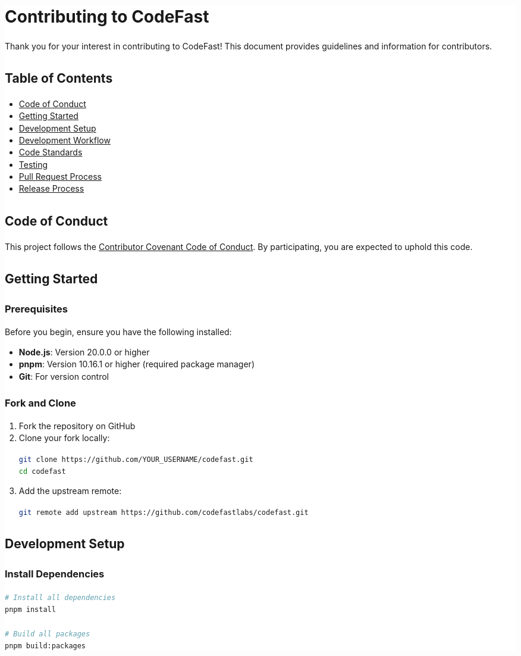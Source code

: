 # Contributing to CodeFast

Thank you for your interest in contributing to CodeFast! This document provides guidelines and information for contributors.

## Table of Contents

- [Code of Conduct](#code-of-conduct)
- [Getting Started](#getting-started)
- [Development Setup](#development-setup)
- [Development Workflow](#development-workflow)
- [Code Standards](#code-standards)
- [Testing](#testing)
- [Pull Request Process](#pull-request-process)
- [Release Process](#release-process)

## Code of Conduct

This project follows the [Contributor Covenant Code of Conduct](https://www.contributor-covenant.org/). By participating, you are expected to uphold this code.

## Getting Started

### Prerequisites

Before you begin, ensure you have the following installed:

- **Node.js**: Version 20.0.0 or higher
- **pnpm**: Version 10.16.1 or higher (required package manager)
- **Git**: For version control

### Fork and Clone

1. Fork the repository on GitHub
2. Clone your fork locally:
   ```bash
   git clone https://github.com/YOUR_USERNAME/codefast.git
   cd codefast
   ```
3. Add the upstream remote:
   ```bash
   git remote add upstream https://github.com/codefastlabs/codefast.git
   ```

## Development Setup

### Install Dependencies

```bash
# Install all dependencies
pnpm install

# Build all packages
pnpm build:packages
```

